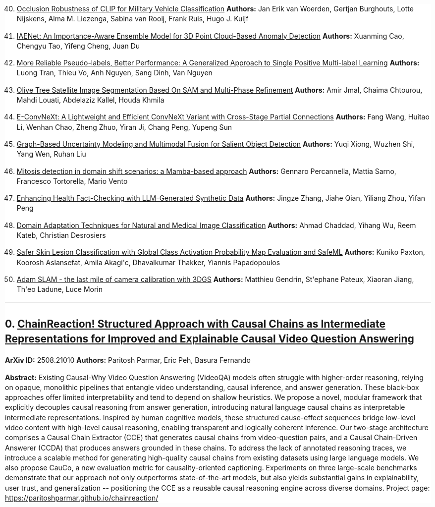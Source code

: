 40. [Occlusion Robustness of CLIP for Military Vehicle Classification](#link40)
**Authors:** Jan Erik van Woerden, Gertjan Burghouts, Lotte Nijskens, Alma M. Liezenga, Sabina van Rooij, Frank Ruis, Hugo J. Kuijf

41. [IAENet: An Importance-Aware Ensemble Model for 3D Point Cloud-Based Anomaly Detection](#link41)
**Authors:** Xuanming Cao, Chengyu Tao, Yifeng Cheng, Juan Du

42. [More Reliable Pseudo-labels, Better Performance: A Generalized Approach to Single Positive Multi-label Learning](#link42)
**Authors:** Luong Tran, Thieu Vo, Anh Nguyen, Sang Dinh, Van Nguyen

43. [Olive Tree Satellite Image Segmentation Based On SAM and Multi-Phase Refinement](#link43)
**Authors:** Amir Jmal, Chaima Chtourou, Mahdi Louati, Abdelaziz Kallel, Houda Khmila

44. [E-ConvNeXt: A Lightweight and Efficient ConvNeXt Variant with Cross-Stage Partial Connections](#link44)
**Authors:** Fang Wang, Huitao Li, Wenhan Chao, Zheng Zhuo, Yiran Ji, Chang Peng, Yupeng Sun

45. [Graph-Based Uncertainty Modeling and Multimodal Fusion for Salient Object Detection](#link45)
**Authors:** Yuqi Xiong, Wuzhen Shi, Yang Wen, Ruhan Liu

46. [Mitosis detection in domain shift scenarios: a Mamba-based approach](#link46)
**Authors:** Gennaro Percannella, Mattia Sarno, Francesco Tortorella, Mario Vento

47. [Enhancing Health Fact-Checking with LLM-Generated Synthetic Data](#link47)
**Authors:** Jingze Zhang, Jiahe Qian, Yiliang Zhou, Yifan Peng

48. [Domain Adaptation Techniques for Natural and Medical Image Classification](#link48)
**Authors:** Ahmad Chaddad, Yihang Wu, Reem Kateb, Christian Desrosiers

49. [Safer Skin Lesion Classification with Global Class Activation Probability Map Evaluation and SafeML](#link49)
**Authors:** Kuniko Paxton, Koorosh Aslansefat, Amila Akagi\'c, Dhavalkumar Thakker, Yiannis Papadopoulos

50. [Adam SLAM - the last mile of camera calibration with 3DGS](#link50)
**Authors:** Matthieu Gendrin, St\'ephane Pateux, Xiaoran Jiang, Th\'eo Ladune, Luce Morin

---
## 0. [ChainReaction! Structured Approach with Causal Chains as Intermediate Representations for Improved and Explainable Causal Video Question Answering](https://arxiv.org/abs/2508.21010) <a id="link0"></a>
**ArXiv ID:** 2508.21010
**Authors:** Paritosh Parmar, Eric Peh, Basura Fernando

**Abstract:**  Existing Causal-Why Video Question Answering (VideoQA) models often struggle with higher-order reasoning, relying on opaque, monolithic pipelines that entangle video understanding, causal inference, and answer generation. These black-box approaches offer limited interpretability and tend to depend on shallow heuristics. We propose a novel, modular framework that explicitly decouples causal reasoning from answer generation, introducing natural language causal chains as interpretable intermediate representations. Inspired by human cognitive models, these structured cause-effect sequences bridge low-level video content with high-level causal reasoning, enabling transparent and logically coherent inference. Our two-stage architecture comprises a Causal Chain Extractor (CCE) that generates causal chains from video-question pairs, and a Causal Chain-Driven Answerer (CCDA) that produces answers grounded in these chains. To address the lack of annotated reasoning traces, we introduce a scalable method for generating high-quality causal chains from existing datasets using large language models. We also propose CauCo, a new evaluation metric for causality-oriented captioning. Experiments on three large-scale benchmarks demonstrate that our approach not only outperforms state-of-the-art models, but also yields substantial gains in explainability, user trust, and generalization -- positioning the CCE as a reusable causal reasoning engine across diverse domains. Project page: https://paritoshparmar.github.io/chainreaction/
